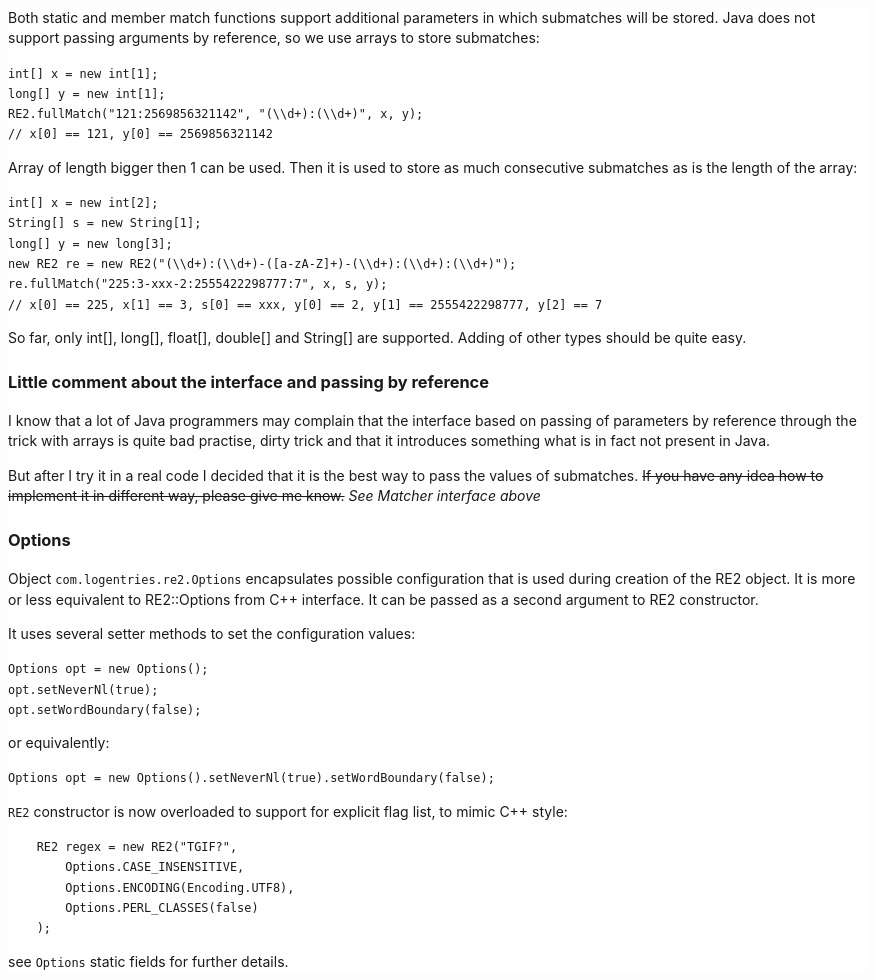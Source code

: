 Both static and member match functions support additional parameters in which submatches will be stored.
Java does not support passing arguments by reference, so we use arrays to store submatches:

    int[] x = new int[1];
    long[] y = new int[1];
    RE2.fullMatch("121:2569856321142", "(\\d+):(\\d+)", x, y);
    // x[0] == 121, y[0] == 2569856321142

Array of length bigger then 1 can be used. Then it is used to store as much consecutive submatches as is the length of the array:

    int[] x = new int[2];
    String[] s = new String[1];
    long[] y = new long[3];
    new RE2 re = new RE2("(\\d+):(\\d+)-([a-zA-Z]+)-(\\d+):(\\d+):(\\d+)");
    re.fullMatch("225:3-xxx-2:2555422298777:7", x, s, y);
    // x[0] == 225, x[1] == 3, s[0] == xxx, y[0] == 2, y[1] == 2555422298777, y[2] == 7

So far, only int[], long[], float[], double[] and String[] are supported. Adding of other types should be quite easy.

### Little comment about the interface and passing by reference ###

I know that a lot of Java programmers may complain that the interface based on passing of parameters by reference through the trick with arrays
is quite bad practise, dirty trick and that it introduces something what is in fact not present in Java.

But after I try it in a real code I decided that it is the best way to pass the values of submatches.
~~If you have any idea how to implement it in different way, please give me know.~~ *See Matcher interface above*



### Options  ###

Object `com.logentries.re2.Options` encapsulates possible configuration that is used during creation of the RE2 object. It is more or less equivalent to RE2::Options
from C++ interface. It can be passed as a second argument to RE2 constructor.

It uses several setter methods to set the configuration values:

    Options opt = new Options();
    opt.setNeverNl(true);
    opt.setWordBoundary(false);

or equivalently:

    Options opt = new Options().setNeverNl(true).setWordBoundary(false);

`RE2` constructor is now overloaded to support for explicit flag list, to mimic C++ style:

        RE2 regex = new RE2("TGIF?",
            Options.CASE_INSENSITIVE,
            Options.ENCODING(Encoding.UTF8),
            Options.PERL_CLASSES(false)
        );

 see `Options` static fields for further details.

